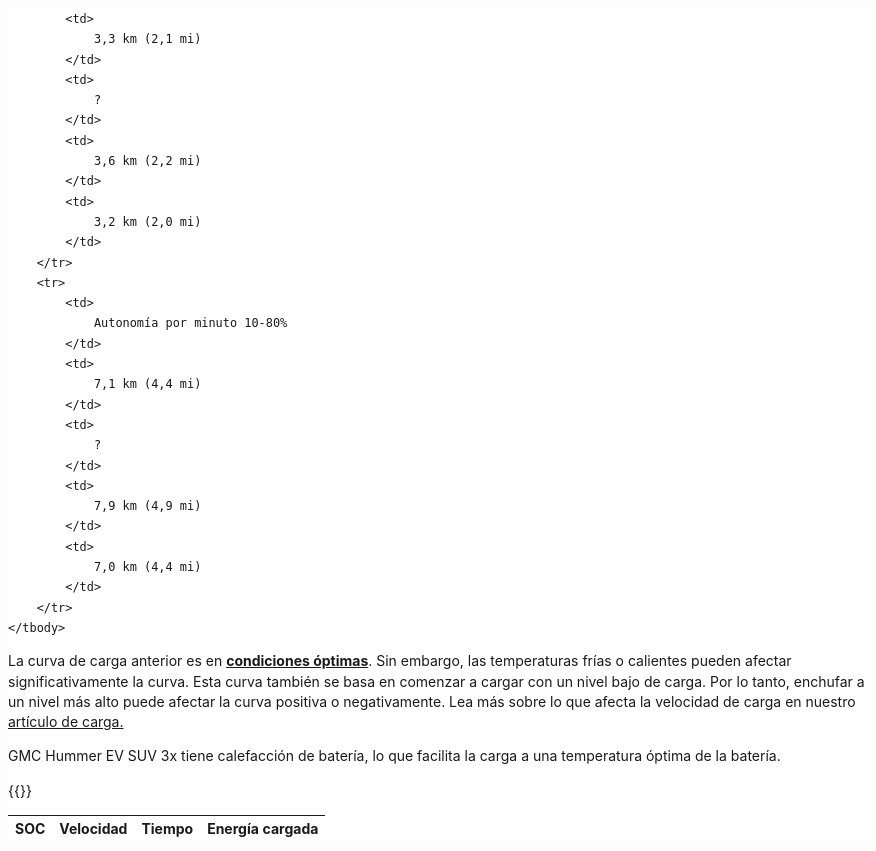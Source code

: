 			<td>
				3,3 km (2,1 mi)
			</td>
			<td>
				?
			</td>
			<td>
				3,6 km (2,2 mi)
			</td>
			<td>
				3,2 km (2,0 mi)
			</td>
		</tr>
		<tr>
			<td>
				Autonomía por minuto 10-80%
			</td>
			<td>
				7,1 km (4,4 mi)
			</td>
			<td>
				?
			</td>
			<td>
				7,9 km (4,9 mi)
			</td>
			<td>
				7,0 km (4,4 mi)
			</td>
		</tr>
	</tbody>
</table>
</div>


La curva de carga anterior es en **[condiciones óptimas](../../../../../technology/battery/charging/#temperature)**. Sin embargo, las temperaturas frías o calientes pueden afectar significativamente la curva. Esta curva también se basa en comenzar a cargar con un nivel bajo de carga. Por lo tanto, enchufar a un nivel más alto puede afectar la curva positiva o negativamente. Lea más sobre lo que afecta la velocidad de carga en nuestro [artículo de carga.](../../../../../technology/battery/charging/)


GMC Hummer EV SUV 3x tiene calefacción de batería, lo que facilita la carga a una temperatura óptima de la batería.


{{<evkxdisplayaddarticle />}}
<div class="table-responsive">
<table class="table table-striped border">
	<thead>
		<tr>
			<th>
				SOC
			</th>
			<th>
				Velocidad
			</th>
			<th>
				Tiempo
			</th>
			<th>
				Energía cargada
			</th>
		</tr>
	</thead>
